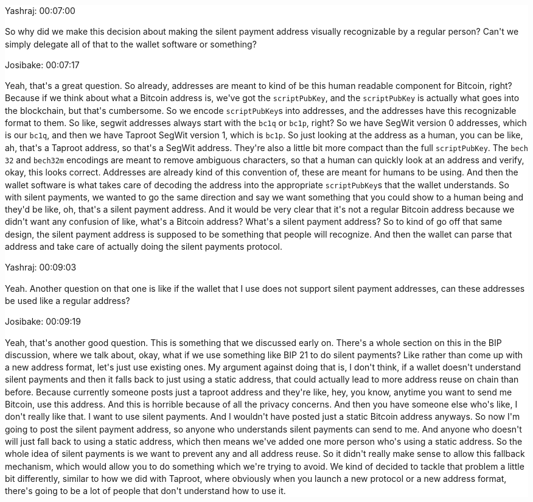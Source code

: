 Yashraj: 00:07:00

So why did we make this decision about making the silent payment address visually recognizable by a regular person?
Can't we simply delegate all of that to the wallet software or something?

Josibake: 00:07:17

Yeah, that's a great question.
So already, addresses are meant to kind of be this human readable component for Bitcoin, right?
Because if we think about what a Bitcoin address is, we've got the `scriptPubKey`, and the `scriptPubKey` is actually what goes into the blockchain, but that's cumbersome.
So we encode `scriptPubKey`s into addresses, and the addresses have this recognizable format to them.
So like, segwit addresses always start with the `bc1q` or `bc1p`, right?
So we have SegWit version 0 addresses, which is our `bc1q`, and then we have Taproot SegWit version 1, which is `bc1p`.
So just looking at the address as a human, you can be like, ah, that's a Taproot address, so that's a SegWit address.
They're also a little bit more compact than the full `scriptPubKey`.
The `bech32` and `bech32m` encodings are meant to remove ambiguous characters, so that a human can quickly look at an address and verify, okay, this looks correct.
Addresses are already kind of this convention of, these are meant for humans to be using.
And then the wallet software is what takes care of decoding the address into the appropriate `scriptPubKey`s that the wallet understands.
So with silent payments, we wanted to go the same direction and say we want something that you could show to a human being and they'd be like, oh, that's a silent payment address.
And it would be very clear that it's not a regular Bitcoin address because we didn't want any confusion of like, what's a Bitcoin address?
What's a silent payment address?
So to kind of go off that same design, the silent payment address is supposed to be something that people will recognize.
And then the wallet can parse that address and take care of actually doing the silent payments protocol.

Yashraj: 00:09:03

Yeah.
Another question on that one is like if the wallet that I use does not support silent payment addresses, can these addresses be used like a regular address?

Josibake: 00:09:19

Yeah, that's another good question.
This is something that we discussed early on.
There's a whole section on this in the BIP discussion, where we talk about, okay, what if we use something like BIP 21 to do silent payments?
Like rather than come up with a new address format, let's just use existing ones.
My argument against doing that is, I don't think, if a wallet doesn't understand silent payments and then it falls back to just using a static address, that could actually lead to more address reuse on chain than before.
Because currently someone posts just a taproot address and they're like, hey, you know, anytime you want to send me Bitcoin, use this address.
And this is horrible because of all the privacy concerns.
And then you have someone else who's like, I don't really like that.
I want to use silent payments.
And I wouldn't have posted just a static Bitcoin address anyways.
So now I'm going to post the silent payment address, so anyone who understands silent payments can send to me.
And anyone who doesn't will just fall back to using a static address, which then means we've added one more person who's using a static address.
So the whole idea of silent payments is we want to prevent any and all address reuse.
So it didn't really make sense to allow this fallback mechanism, which would allow you to do something which we're trying to avoid.
We kind of decided to tackle that problem a little bit differently, similar to how we did with Taproot, where obviously when you launch a new protocol or a new address format, there's going to be a lot of people that don't understand how to use it.